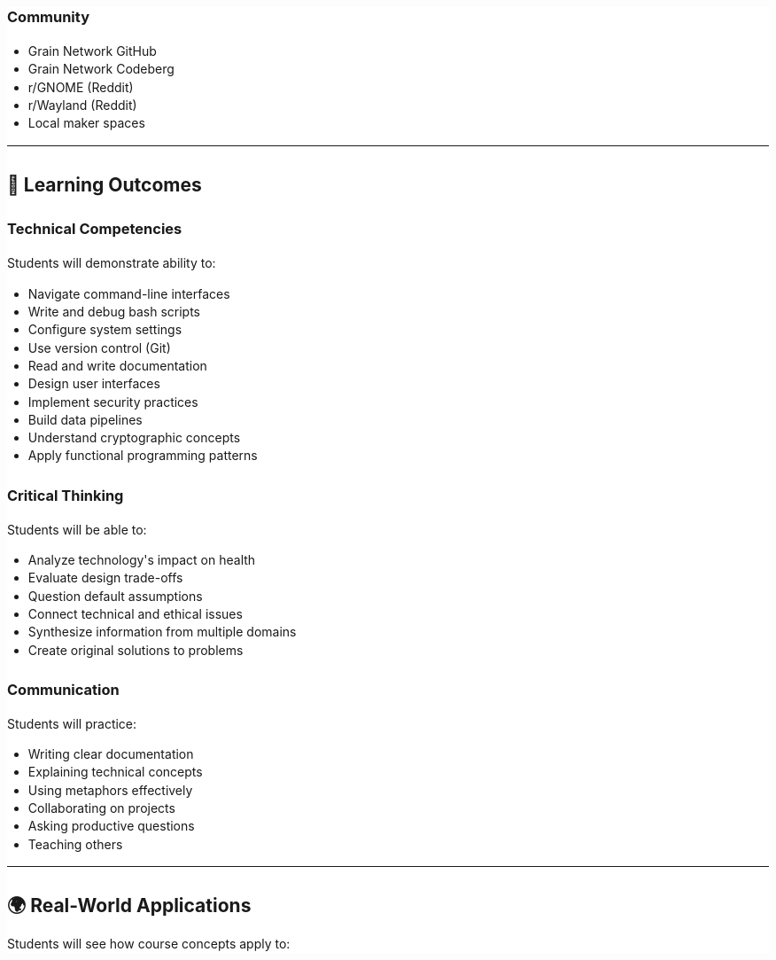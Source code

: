 ### **Community**
- Grain Network GitHub
- Grain Network Codeberg
- r/GNOME (Reddit)
- r/Wayland (Reddit)
- Local maker spaces

---

## 🎯 **Learning Outcomes**

### **Technical Competencies**

Students will demonstrate ability to:
- Navigate command-line interfaces
- Write and debug bash scripts
- Configure system settings
- Use version control (Git)
- Read and write documentation
- Design user interfaces
- Implement security practices
- Build data pipelines
- Understand cryptographic concepts
- Apply functional programming patterns

### **Critical Thinking**

Students will be able to:
- Analyze technology's impact on health
- Evaluate design trade-offs
- Question default assumptions
- Connect technical and ethical issues
- Synthesize information from multiple domains
- Create original solutions to problems

### **Communication**

Students will practice:
- Writing clear documentation
- Explaining technical concepts
- Using metaphors effectively
- Collaborating on projects
- Asking productive questions
- Teaching others

---

## 🌍 **Real-World Applications**

Students will see how course concepts apply to:

